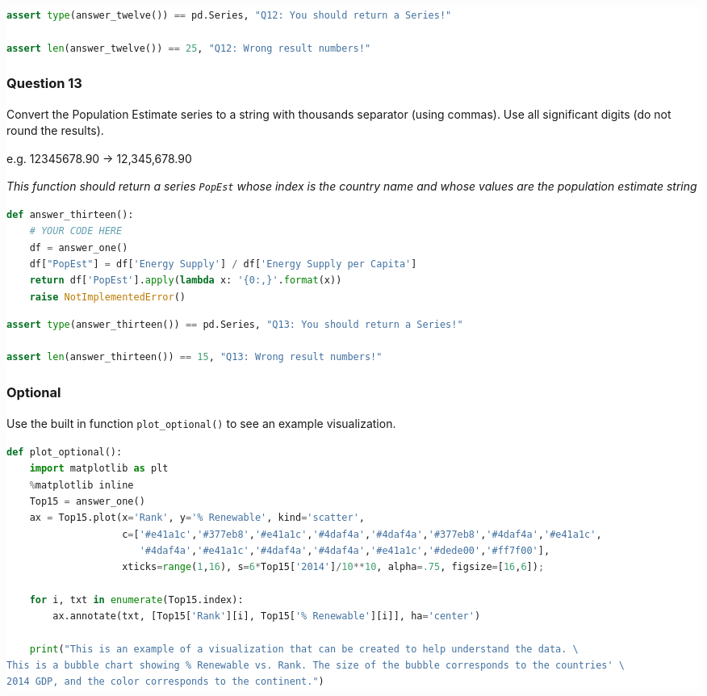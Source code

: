 


```python
assert type(answer_twelve()) == pd.Series, "Q12: You should return a Series!"

assert len(answer_twelve()) == 25, "Q12: Wrong result numbers!"

```

### Question 13
Convert the Population Estimate series to a string with thousands separator (using commas). Use all significant digits (do not round the results).

e.g. 12345678.90 -> 12,345,678.90

*This function should return a series `PopEst` whose index is the country name and whose values are the population estimate string*


```python
def answer_thirteen():
    # YOUR CODE HERE
    df = answer_one()
    df["PopEst"] = df['Energy Supply'] / df['Energy Supply per Capita']
    return df['PopEst'].apply(lambda x: '{0:,}'.format(x))
    raise NotImplementedError()
```


```python
assert type(answer_thirteen()) == pd.Series, "Q13: You should return a Series!"

assert len(answer_thirteen()) == 15, "Q13: Wrong result numbers!"

```

### Optional

Use the built in function `plot_optional()` to see an example visualization.


```python
def plot_optional():
    import matplotlib as plt
    %matplotlib inline
    Top15 = answer_one()
    ax = Top15.plot(x='Rank', y='% Renewable', kind='scatter', 
                    c=['#e41a1c','#377eb8','#e41a1c','#4daf4a','#4daf4a','#377eb8','#4daf4a','#e41a1c',
                       '#4daf4a','#e41a1c','#4daf4a','#4daf4a','#e41a1c','#dede00','#ff7f00'], 
                    xticks=range(1,16), s=6*Top15['2014']/10**10, alpha=.75, figsize=[16,6]);

    for i, txt in enumerate(Top15.index):
        ax.annotate(txt, [Top15['Rank'][i], Top15['% Renewable'][i]], ha='center')

    print("This is an example of a visualization that can be created to help understand the data. \
This is a bubble chart showing % Renewable vs. Rank. The size of the bubble corresponds to the countries' \
2014 GDP, and the color corresponds to the continent.")
```


```python

```
